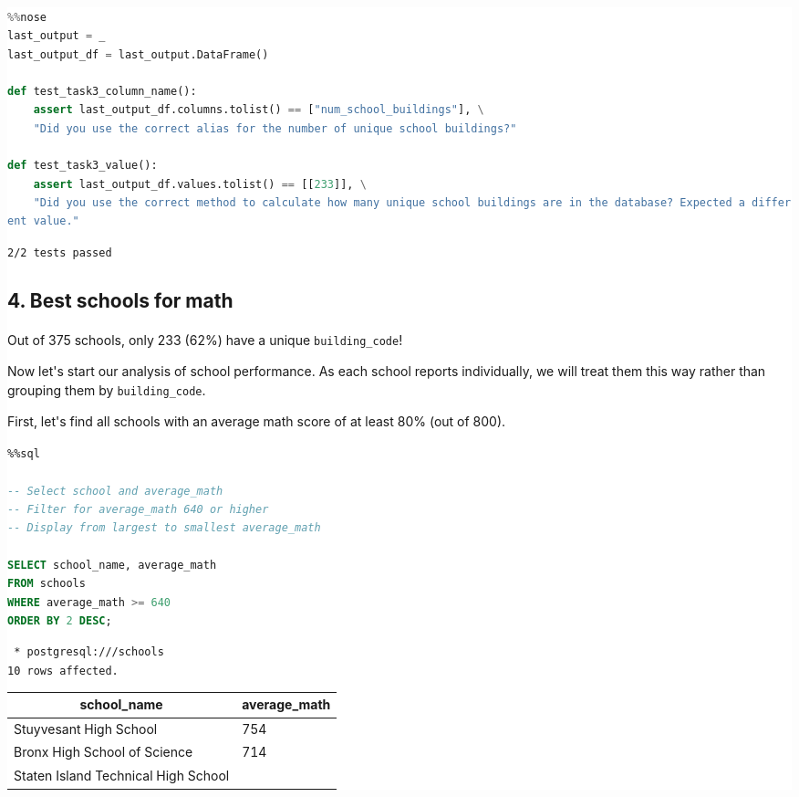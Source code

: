 


```python
%%nose
last_output = _
last_output_df = last_output.DataFrame()

def test_task3_column_name():
    assert last_output_df.columns.tolist() == ["num_school_buildings"], \
    "Did you use the correct alias for the number of unique school buildings?"

def test_task3_value():
    assert last_output_df.values.tolist() == [[233]], \
    "Did you use the correct method to calculate how many unique school buildings are in the database? Expected a different value."
```






    2/2 tests passed




## 4. Best schools for math
<p>Out of 375 schools, only 233 (62%) have a unique <code>building_code</code>! </p>
<p>Now let's start our analysis of school performance. As each school reports individually, we will treat them this way rather than grouping them by <code>building_code</code>. </p>
<p>First, let's find all schools with an average math score of at least 80% (out of 800). </p>


```sql
%%sql

-- Select school and average_math
-- Filter for average_math 640 or higher
-- Display from largest to smallest average_math

SELECT school_name, average_math
FROM schools
WHERE average_math >= 640
ORDER BY 2 DESC;
```

     * postgresql:///schools
    10 rows affected.





<table>
    <thead>
        <tr>
            <th>school_name</th>
            <th>average_math</th>
        </tr>
    </thead>
    <tbody>
        <tr>
            <td>Stuyvesant High School</td>
            <td>754</td>
        </tr>
        <tr>
            <td>Bronx High School of Science</td>
            <td>714</td>
        </tr>
        <tr>
            <td>Staten Island Technical High School</td>